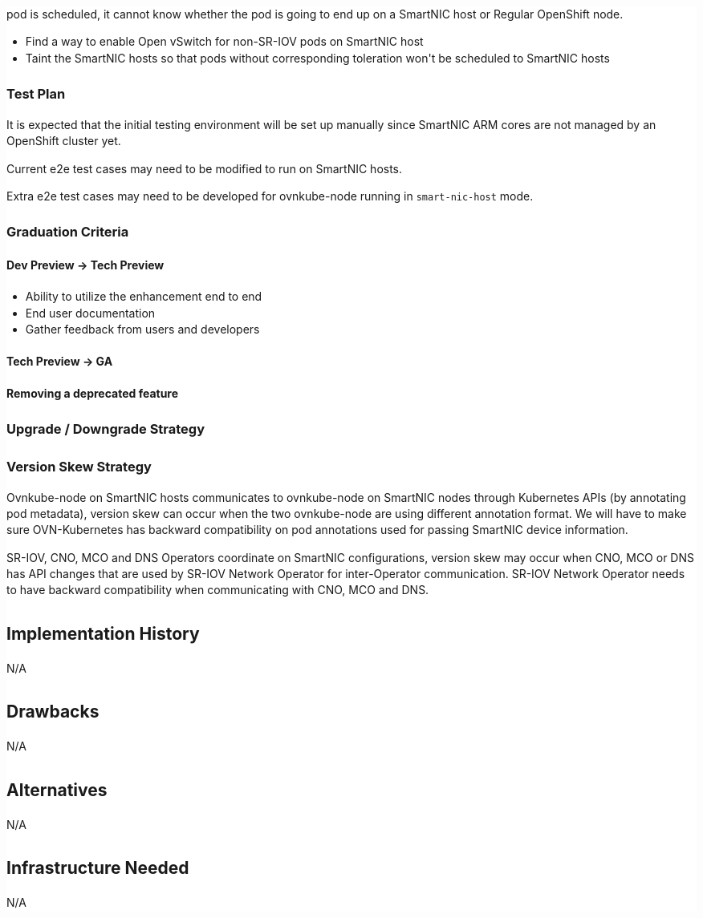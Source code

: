 pod is scheduled, it cannot know whether the pod is going to end up on a
SmartNIC host or Regular OpenShift node.
- Find a way to enable Open vSwitch for non-SR-IOV pods on SmartNIC host
- Taint the SmartNIC hosts so that pods without corresponding toleration won't
be scheduled to SmartNIC hosts

### Test Plan

It is expected that the initial testing environment will be set up manually
since SmartNIC ARM cores are not managed by an OpenShift cluster yet.

Current e2e test cases may need to be modified to run on SmartNIC hosts.

Extra e2e test cases may need to be developed for ovnkube-node running in
`smart-nic-host` mode.

### Graduation Criteria

#### Dev Preview -> Tech Preview

- Ability to utilize the enhancement end to end
- End user documentation
- Gather feedback from users and developers

#### Tech Preview -> GA

#### Removing a deprecated feature

### Upgrade / Downgrade Strategy

### Version Skew Strategy

Ovnkube-node on SmartNIC hosts communicates to ovnkube-node on SmartNIC nodes
through Kubernetes APIs (by annotating pod metadata), version skew can occur
when the two ovnkube-node are using different annotation format. We will have
to make sure OVN-Kubernetes has backward compatibility on pod annotations used
for passing SmartNIC device information.

SR-IOV, CNO, MCO and DNS Operators coordinate on SmartNIC configurations,
version skew may occur when CNO, MCO or DNS has API changes that are used by
SR-IOV Network Operator for inter-Operator communication. SR-IOV Network
Operator needs to have backward compatibility when communicating with CNO, MCO
and DNS.

## Implementation History

N/A

## Drawbacks

N/A

## Alternatives

N/A

## Infrastructure Needed

N/A

